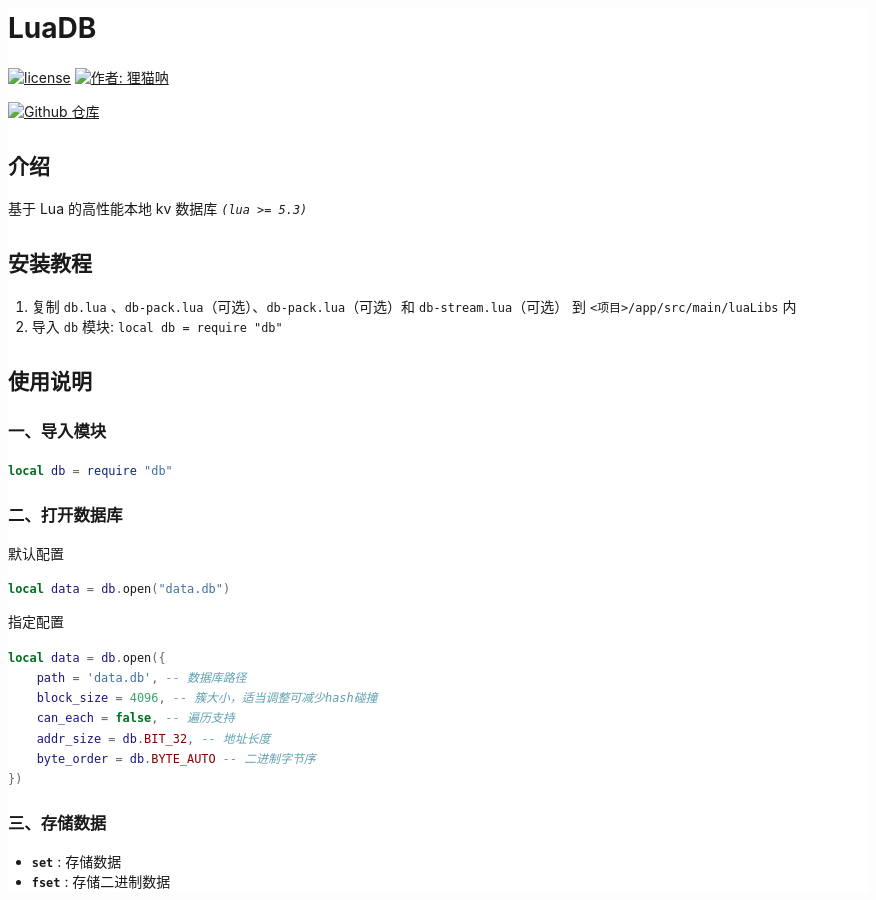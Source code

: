 # LuaDB

[![license](https://img.shields.io/github/license/limao996/LuaDB?style=flat-square)](https://github.com/limao996/LuaDB/blob/main/LICENSE)
[![作者: 狸猫呐](https://img.shields.io/badge/作者-狸猫呐-1A73E8?style=flat-square)](https://github.com/limao996)

[![Github 仓库](https://img.shields.io/badge/Github-仓库-0969DA?logo=github&style=flat-square)](https://github.com/limao996/LuaDB/)

## 介绍

基于 Lua 的高性能本地 kv 数据库 *`(lua >= 5.3)`*

## 安装教程

1. 复制 `db.lua` 、`db-pack.lua`（可选）、`db-pack.lua`（可选）和 `db-stream.lua`（可选） 到 `<项目>/app/src/main/luaLibs` 内
2. 导入 `db` 模块: `local db = require "db"`

## 使用说明

### 一、导入模块

``` lua
local db = require "db"
```

### 二、打开数据库

默认配置

``` lua
local data = db.open("data.db")
```

指定配置

``` lua
local data = db.open({
    path = 'data.db', -- 数据库路径
    block_size = 4096, -- 簇大小，适当调整可减少hash碰撞
    can_each = false, -- 遍历支持
    addr_size = db.BIT_32, -- 地址长度
    byte_order = db.BYTE_AUTO -- 二进制字节序
})
```

### 三、存储数据

- **`set`** : 存储数据
- **`fset`** : 存储二进制数据
